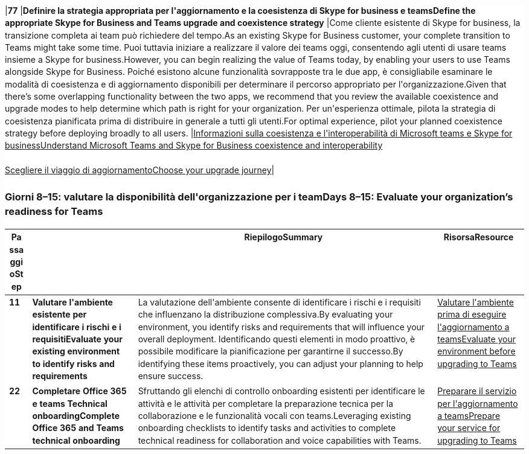 |<span data-ttu-id="b7c25-170">**7**</span><span class="sxs-lookup"><span data-stu-id="b7c25-170">**7**</span></span> |<span data-ttu-id="b7c25-171">**Definire la strategia appropriata per l'aggiornamento e la coesistenza di Skype for business e teams**</span><span class="sxs-lookup"><span data-stu-id="b7c25-171">**Define the appropriate Skype for Business and Teams upgrade and coexistence strategy**</span></span> |<span data-ttu-id="b7c25-172">Come cliente esistente di Skype for business, la transizione completa ai team può richiedere del tempo.</span><span class="sxs-lookup"><span data-stu-id="b7c25-172">As an existing Skype for Business customer, your complete transition to Teams might take some time.</span></span> <span data-ttu-id="b7c25-173">Puoi tuttavia iniziare a realizzare il valore dei teams oggi, consentendo agli utenti di usare teams insieme a Skype for business.</span><span class="sxs-lookup"><span data-stu-id="b7c25-173">However, you can begin realizing the value of Teams today, by enabling your users to use Teams alongside Skype for Business.</span></span> <span data-ttu-id="b7c25-174">Poiché esistono alcune funzionalità sovrapposte tra le due app, è consigliabile esaminare le modalità di coesistenza e di aggiornamento disponibili per determinare il percorso appropriato per l'organizzazione.</span><span class="sxs-lookup"><span data-stu-id="b7c25-174">Given that there’s some overlapping functionality between the two apps, we recommend that you review the available coexistence and upgrade modes to help determine which path is right for your organization.</span></span> <span data-ttu-id="b7c25-175">Per un'esperienza ottimale, pilota la strategia di coesistenza pianificata prima di distribuire in generale a tutti gli utenti.</span><span class="sxs-lookup"><span data-stu-id="b7c25-175">For optimal experience, pilot your planned coexistence strategy before deploying broadly to all users.</span></span> |[<span data-ttu-id="b7c25-176">Informazioni sulla coesistenza e l'interoperabilità di Microsoft teams e Skype for business</span><span class="sxs-lookup"><span data-stu-id="b7c25-176">Understand Microsoft Teams and Skype for Business coexistence and interoperability</span></span>](teams-and-skypeforbusiness-coexistence-and-interoperability.md)<br><br>[<span data-ttu-id="b7c25-177">Scegliere il viaggio di aggiornamento</span><span class="sxs-lookup"><span data-stu-id="b7c25-177">Choose your upgrade journey</span></span>](upgrade-and-coexistence-of-skypeforbusiness-and-teams.md)|

### <a name="days-8ndash15-evaluate-your-organizations-readiness-for-teams"></a><span data-ttu-id="b7c25-178">Giorni 8&ndash;15: valutare la disponibilità dell'organizzazione per i team</span><span class="sxs-lookup"><span data-stu-id="b7c25-178">Days 8&ndash;15: Evaluate your organization’s readiness for Teams</span></span>

|<span data-ttu-id="b7c25-179">Passaggio</span><span class="sxs-lookup"><span data-stu-id="b7c25-179">Step</span></span> | |<span data-ttu-id="b7c25-180">Riepilogo</span><span class="sxs-lookup"><span data-stu-id="b7c25-180">Summary</span></span> |<span data-ttu-id="b7c25-181">Risorsa</span><span class="sxs-lookup"><span data-stu-id="b7c25-181">Resource</span></span> |
|---|---|---|---|
|<span data-ttu-id="b7c25-182">**1**</span><span class="sxs-lookup"><span data-stu-id="b7c25-182">**1**</span></span> |<span data-ttu-id="b7c25-183">**Valutare l'ambiente esistente per identificare i rischi e i requisiti**</span><span class="sxs-lookup"><span data-stu-id="b7c25-183">**Evaluate your existing environment to identify risks and requirements**</span></span> |<span data-ttu-id="b7c25-184">La valutazione dell'ambiente consente di identificare i rischi e i requisiti che influenzano la distribuzione complessiva.</span><span class="sxs-lookup"><span data-stu-id="b7c25-184">By evaluating your environment, you identify risks and requirements that will influence your overall deployment.</span></span> <span data-ttu-id="b7c25-185">Identificando questi elementi in modo proattivo, è possibile modificare la pianificazione per garantirne il successo.</span><span class="sxs-lookup"><span data-stu-id="b7c25-185">By identifying these items proactively, you can adjust your planning to help ensure success.</span></span> |[<span data-ttu-id="b7c25-186">Valutare l'ambiente prima di eseguire l'aggiornamento a teams</span><span class="sxs-lookup"><span data-stu-id="b7c25-186">Evaluate your environment before upgrading to Teams</span></span>](upgrade-plan-journey-evaluate-environment.md) |
|<span data-ttu-id="b7c25-187">**2**</span><span class="sxs-lookup"><span data-stu-id="b7c25-187">**2**</span></span> |<span data-ttu-id="b7c25-188">**Completare Office 365 e teams Technical onboarding**</span><span class="sxs-lookup"><span data-stu-id="b7c25-188">**Complete Office 365 and Teams technical onboarding**</span></span> |<span data-ttu-id="b7c25-189">Sfruttando gli elenchi di controllo onboarding esistenti per identificare le attività e le attività per completare la preparazione tecnica per la collaborazione e le funzionalità vocali con teams.</span><span class="sxs-lookup"><span data-stu-id="b7c25-189">Leveraging existing onboarding checklists to identify tasks and activities to complete technical readiness for collaboration and voice capabilities with Teams.</span></span> |[<span data-ttu-id="b7c25-190">Preparare il servizio per l'aggiornamento a teams</span><span class="sxs-lookup"><span data-stu-id="b7c25-190">Prepare your service for upgrading to Teams</span></span>](upgrade-prepare-environment-prepare-service.md) |